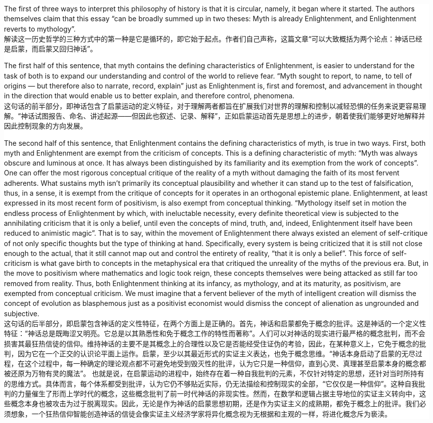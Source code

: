 The first of three ways to interpret this philosophy of history is that it is circular, namely, it began where it started. The authors themselves claim that this essay “can be broadly summed up in two theses: Myth is already Enlightenment, and Enlightenment reverts to mythology”.  
解读这一历史哲学的三种方式中的第一种是它是循环的，即它始于起点。作者们自己声称，这篇文章“可以大致概括为两个论点：神话已经是启蒙，而启蒙又回归神话”。

The first half of this sentence, that myth contains the defining characteristics of Enlightenment, is easier to understand for the task of both is to expand our understanding and control of the world to relieve fear. “Myth sought to report, to name, to tell of origins — but therefore also to narrate, record, explain” just as Enlightenment is, first and foremost, and advancement in thought in the direction that would enable us to better explain, and therefore control, phenomena.  
这句话的前半部分，即神话包含了启蒙运动的定义特征，对于理解两者都旨在扩展我们对世界的理解和控制以减轻恐惧的任务来说更容易理解。“神话试图报告、命名、讲述起源——但因此也叙述、记录、解释”，正如启蒙运动首先是思想上的进步，朝着使我们能够更好地解释并因此控制现象的方向发展。

The second half of this sentence, that Enlightenment contains the defining characteristics of myth, is true in two ways. First, both myth and Enlightenment are exempt from the criticism of concepts. This is a defining characteristic of myth: “Myth was always obscure and luminous at once. It has always been distinguished by its familiarity and its exemption from the work of concepts”. One can offer the most rigorous conceptual critique of the reality of a myth without damaging the faith of its most fervent adherents. What sustains myth isn’t primarily its conceptual plausibility and whether it can stand up to the test of falsification, thus, in a sense, it is exempt from the critique of concepts for it operates in an orthogonal epistemic plane. Enlightenment, at least expressed in its most recent form of positivism, is also exempt from conceptual thinking. “Mythology itself set in motion the endless process of Enlightenment by which, with ineluctable necessity, every definite theoretical view is subjected to the annihilating criticism that it is only a belief, until even the concepts of mind, truth, and, indeed, Enlightenment itself have been reduced to animistic magic”. That is to say, within the movement of Enlightenment there always existed an element of self-critique of not only specific thoughts but the type of thinking at hand. Specifically, every system is being criticized that it is still not close enough to the actual, that it still cannot map out and control the entirety of reality, “that it is only a belief”. This force of self-criticism is what gave birth to concepts in the metaphysical era that critiqued the unreality of the myths of the previous era. But, in the move to positivism where mathematics and logic took reign, these concepts themselves were being attacked as still far too removed from reality. Thus, both Enlightenment thinking at its infancy, as mythology, and at its maturity, as positivism, are exempted from conceptual criticism. We must imagine that a fervent believer of the myth of intelligent creation will dismiss the concept of evolution as blasphemous just as a positivist economist would dismiss the concept of alienation as ungrounded and subjective.  
这句话的后半部分，即启蒙包含神话的定义性特征，在两个方面上是正确的。首先，神话和启蒙都免于概念的批评。这是神话的一个定义性特征：“神话总是既晦涩又明亮。它总是以其熟悉性和免于概念工作的特性而著称”。人们可以对神话的现实进行最严格的概念批判，而不会损害其最狂热信徒的信仰。维持神话的主要不是其概念上的合理性以及它是否能经受住证伪的考验，因此，在某种意义上，它免于概念的批判，因为它在一个正交的认识论平面上运作。启蒙，至少以其最近形式的实证主义表达，也免于概念思维。“神话本身启动了启蒙的无尽过程，在这个过程中，每一种确定的理论观点都不可避免地受到毁灭性的批评，认为它只是一种信仰，直到心灵、真理甚至启蒙本身的概念都被还原为万物有灵的魔法”。 也就是说，在启蒙运动的进程中，始终存在着一种自我批判的元素，不仅针对特定的思想，还针对当时所持有的思维方式。具体而言，每个体系都受到批评，认为它仍不够贴近实际，仍无法描绘和控制现实的全部，“它仅仅是一种信仰”。这种自我批判的力量催生了形而上学时代的概念，这些概念批判了前一时代神话的非现实性。然而，在数学和逻辑占据主导地位的实证主义转向中，这些概念本身也被攻击为过于脱离现实。因此，无论是作为神话的启蒙思想初期，还是作为实证主义的成熟期，都免于概念上的批评。我们必须想象，一个狂热信仰智能创造神话的信徒会像实证主义经济学家将异化概念视为无根据和主观的一样，将进化概念斥为亵渎。
